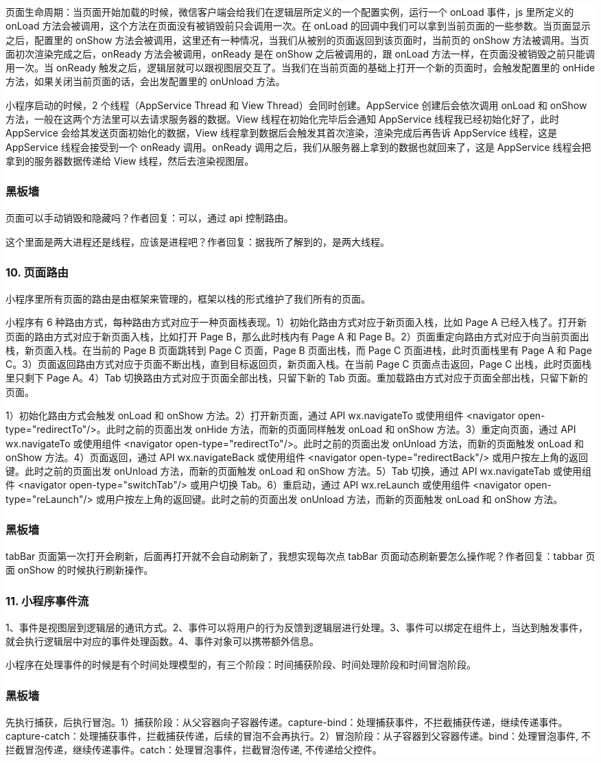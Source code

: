 页面生命周期：当页面开始加载的时候，微信客户端会给我们在逻辑层所定义的一个配置实例，运行一个 onLoad 事件，js 里所定义的 onLoad 方法会被调用，这个方法在页面没有被销毁前只会调用一次。在 onLoad 的回调中我们可以拿到当前页面的一些参数。当页面显示之后，配置里的 onShow 方法会被调用，这里还有一种情况，当我们从被别的页面返回到该页面时，当前页的 onShow 方法被调用。当页面初次渲染完成之后，onReady 方法会被调用，onReady 是在 onShow 之后被调用的，跟 onLoad 方法一样，在页面没被销毁之前只能调用一次。当 onReady 触发之后，逻辑层就可以跟视图层交互了。当我们在当前页面的基础上打开一个新的页面时，会触发配置里的 onHide 方法，如果关闭当前页面的话，会出发配置里的 onUnload 方法。

小程序启动的时候，2 个线程（AppService Thread 和 View Thread）会同时创建。AppService 创建后会依次调用 onLoad 和 onShow方法，一般在这两个方法里可以去请求服务器的数据。View 线程在初始化完毕后会通知 AppService 线程我已经初始化好了，此时 AppService 会给其发送页面初始化的数据，View 线程拿到数据后会触发其首次渲染，渲染完成后再告诉 AppService 线程，这是 AppService 线程会接受到一个 onReady 调用。onReady 调用之后，我们从服务器上拿到的数据也就回来了，这是 AppService 线程会把拿到的服务器数据传递给 View 线程，然后去渲染视图层。

### 黑板墙

页面可以手动销毁和隐藏吗？作者回复：可以，通过 api 控制路由。

这个里面是两大进程还是线程，应该是进程吧？作者回复：据我所了解到的，是两大线程。

### 10. 页面路由

小程序里所有页面的路由是由框架来管理的，框架以栈的形式维护了我们所有的页面。

小程序有 6 种路由方式，每种路由方式对应于一种页面栈表现。1）初始化路由方式对应于新页面入栈，比如 Page A 已经入栈了。打开新页面的路由方式对应于新页面入栈，比如打开 Page B，那么此时栈内有 Page A 和 Page B。2）页面重定向路由方式对应于向当前页面出栈，新页面入栈。在当前的 Page B 页面跳转到 Page C 页面，Page B 页面出栈，而 Page C 页面进栈，此时页面栈里有 Page A 和 Page C。3）页面返回路由方式对应于页面不断出栈，直到目标返回页，新页面入栈。在当前 Page C 页面点击返回，Page C 出栈，此时页面栈里只剩下 Page A。4）Tab 切换路由方式对应于页面全部出栈，只留下新的 Tab 页面。重加载路由方式对应于页面全部出栈，只留下新的页面。

1）初始化路由方式会触发 onLoad 和 onShow 方法。2）打开新页面，通过 API wx.navigateTo 或使用组件 \<navigator open-type="redirectTo"/>。此时之前的页面出发 onHide 方法，而新的页面同样触发 onLoad 和 onShow 方法。3）重定向页面，通过 API wx.navigateTo 或使用组件 \<navigator open-type="redirectTo"/>。此时之前的页面出发 onUnload 方法，而新的页面触发 onLoad 和 onShow 方法。4）页面返回，通过 API wx.navigateBack 或使用组件 \<navigator open-type="redirectBack"/> 或用户按左上角的返回键。此时之前的页面出发 onUnload 方法，而新的页面触发 onLoad 和 onShow 方法。5）Tab 切换，通过 API wx.navigateTab 或使用组件 \<navigator open-type="switchTab"/> 或用户切换 Tab。6）重启动，通过 API wx.reLaunch 或使用组件 \<navigator open-type="reLaunch"/> 或用户按左上角的返回键。此时之前的页面出发 onUnload 方法，而新的页面触发 onLoad 和 onShow 方法。

### 黑板墙

tabBar 页面第一次打开会刷新，后面再打开就不会自动刷新了，我想实现每次点 tabBar 页面动态刷新要怎么操作呢？作者回复：tabbar 页面 onShow 的时候执行刷新操作。

### 11. 小程序事件流

1、事件是视图层到逻辑层的通讯方式。2、事件可以将用户的行为反馈到逻辑层进行处理。3、事件可以绑定在组件上，当达到触发事件，就会执行逻辑层中对应的事件处理函数。4、事件对象可以携帯额外信息。

小程序在处理事件的时候是有个时间处理模型的，有三个阶段：时间捕获阶段、时间处理阶段和时间冒泡阶段。

### 黑板墙

先执行捕获，后执行冒泡。1）捕获阶段：从父容器向子容器传递。capture-bind：处理捕获事件，不拦截捕获传递，继续传递事件。capture-catch：处理捕获事件，拦截捕获传递，后续的冒泡不会再执行。2）冒泡阶段：从子容器到父容器传递。bind：处理冒泡事件, 不拦截冒泡传递，继续传递事件。catch：处理冒泡事件，拦截冒泡传递, 不传递给父控件。
